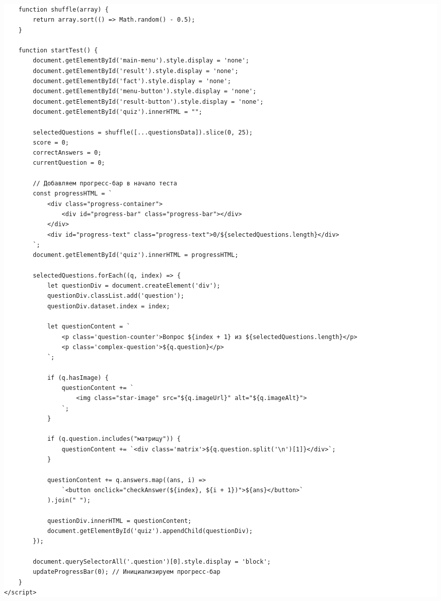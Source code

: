         function shuffle(array) {
            return array.sort(() => Math.random() - 0.5);
        }

        function startTest() {
            document.getElementById('main-menu').style.display = 'none';
            document.getElementById('result').style.display = 'none';
            document.getElementById('fact').style.display = 'none';
            document.getElementById('menu-button').style.display = 'none';
            document.getElementById('result-button').style.display = 'none';
            document.getElementById('quiz').innerHTML = "";

            selectedQuestions = shuffle([...questionsData]).slice(0, 25);
            score = 0;
            correctAnswers = 0;
            currentQuestion = 0;

            // Добавляем прогресс-бар в начало теста
            const progressHTML = `
                <div class="progress-container">
                    <div id="progress-bar" class="progress-bar"></div>
                </div>
                <div id="progress-text" class="progress-text">0/${selectedQuestions.length}</div>
            `;
            document.getElementById('quiz').innerHTML = progressHTML;

            selectedQuestions.forEach((q, index) => {
                let questionDiv = document.createElement('div');
                questionDiv.classList.add('question');
                questionDiv.dataset.index = index;

                let questionContent = `
                    <p class='question-counter'>Вопрос ${index + 1} из ${selectedQuestions.length}</p>
                    <p class='complex-question'>${q.question}</p>
                `;

                if (q.hasImage) {
                    questionContent += `
                        <img class="star-image" src="${q.imageUrl}" alt="${q.imageAlt}">
                    `;
                }

                if (q.question.includes("матрицу")) {
                    questionContent += `<div class='matrix'>${q.question.split('\n')[1]}</div>`;
                }

                questionContent += q.answers.map((ans, i) => 
                    `<button onclick="checkAnswer(${index}, ${i + 1})">${ans}</button>`
                ).join(" ");

                questionDiv.innerHTML = questionContent;
                document.getElementById('quiz').appendChild(questionDiv);
            });

            document.querySelectorAll('.question')[0].style.display = 'block';
            updateProgressBar(0); // Инициализируем прогресс-бар
        }
    </script>
</body>
</html>
